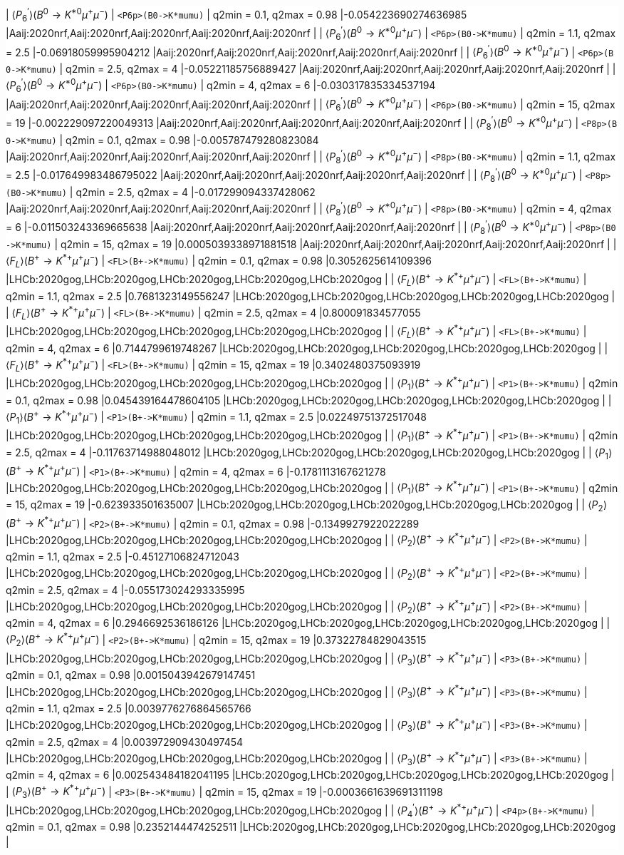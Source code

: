 | $\langle P_6^\prime\rangle(B^0\to K^{\ast 0}\mu^+\mu^-)$ | `<P6p>(B0->K*mumu)` | q2min = 0.1, q2max = 0.98 |-0.054223690274636985 |Aaij:2020nrf,Aaij:2020nrf,Aaij:2020nrf,Aaij:2020nrf,Aaij:2020nrf | 
| $\langle P_6^\prime\rangle(B^0\to K^{\ast 0}\mu^+\mu^-)$ | `<P6p>(B0->K*mumu)` | q2min = 1.1, q2max = 2.5 |-0.06918059995904212 |Aaij:2020nrf,Aaij:2020nrf,Aaij:2020nrf,Aaij:2020nrf,Aaij:2020nrf | 
| $\langle P_6^\prime\rangle(B^0\to K^{\ast 0}\mu^+\mu^-)$ | `<P6p>(B0->K*mumu)` | q2min = 2.5, q2max = 4 |-0.05221185756889427 |Aaij:2020nrf,Aaij:2020nrf,Aaij:2020nrf,Aaij:2020nrf,Aaij:2020nrf | 
| $\langle P_6^\prime\rangle(B^0\to K^{\ast 0}\mu^+\mu^-)$ | `<P6p>(B0->K*mumu)` | q2min = 4, q2max = 6 |-0.030317835334537194 |Aaij:2020nrf,Aaij:2020nrf,Aaij:2020nrf,Aaij:2020nrf,Aaij:2020nrf | 
| $\langle P_6^\prime\rangle(B^0\to K^{\ast 0}\mu^+\mu^-)$ | `<P6p>(B0->K*mumu)` | q2min = 15, q2max = 19 |-0.002229097220049313 |Aaij:2020nrf,Aaij:2020nrf,Aaij:2020nrf,Aaij:2020nrf,Aaij:2020nrf | 
| $\langle P_8^\prime\rangle(B^0\to K^{\ast 0}\mu^+\mu^-)$ | `<P8p>(B0->K*mumu)` | q2min = 0.1, q2max = 0.98 |-0.005787479280823084 |Aaij:2020nrf,Aaij:2020nrf,Aaij:2020nrf,Aaij:2020nrf,Aaij:2020nrf | 
| $\langle P_8^\prime\rangle(B^0\to K^{\ast 0}\mu^+\mu^-)$ | `<P8p>(B0->K*mumu)` | q2min = 1.1, q2max = 2.5 |-0.017649983486795022 |Aaij:2020nrf,Aaij:2020nrf,Aaij:2020nrf,Aaij:2020nrf,Aaij:2020nrf | 
| $\langle P_8^\prime\rangle(B^0\to K^{\ast 0}\mu^+\mu^-)$ | `<P8p>(B0->K*mumu)` | q2min = 2.5, q2max = 4 |-0.017299094337428062 |Aaij:2020nrf,Aaij:2020nrf,Aaij:2020nrf,Aaij:2020nrf,Aaij:2020nrf | 
| $\langle P_8^\prime\rangle(B^0\to K^{\ast 0}\mu^+\mu^-)$ | `<P8p>(B0->K*mumu)` | q2min = 4, q2max = 6 |-0.011503243369665638 |Aaij:2020nrf,Aaij:2020nrf,Aaij:2020nrf,Aaij:2020nrf,Aaij:2020nrf | 
| $\langle P_8^\prime\rangle(B^0\to K^{\ast 0}\mu^+\mu^-)$ | `<P8p>(B0->K*mumu)` | q2min = 15, q2max = 19 |0.0005039338971881518 |Aaij:2020nrf,Aaij:2020nrf,Aaij:2020nrf,Aaij:2020nrf,Aaij:2020nrf | 
| $\langle F_L\rangle(B^+\to K^{\ast +}\mu^+\mu^-)$ | `<FL>(B+->K*mumu)` | q2min = 0.1, q2max = 0.98 |0.3052625614109396 |LHCb:2020gog,LHCb:2020gog,LHCb:2020gog,LHCb:2020gog,LHCb:2020gog | 
| $\langle F_L\rangle(B^+\to K^{\ast +}\mu^+\mu^-)$ | `<FL>(B+->K*mumu)` | q2min = 1.1, q2max = 2.5 |0.7681323149556247 |LHCb:2020gog,LHCb:2020gog,LHCb:2020gog,LHCb:2020gog,LHCb:2020gog | 
| $\langle F_L\rangle(B^+\to K^{\ast +}\mu^+\mu^-)$ | `<FL>(B+->K*mumu)` | q2min = 2.5, q2max = 4 |0.800091834577055 |LHCb:2020gog,LHCb:2020gog,LHCb:2020gog,LHCb:2020gog,LHCb:2020gog | 
| $\langle F_L\rangle(B^+\to K^{\ast +}\mu^+\mu^-)$ | `<FL>(B+->K*mumu)` | q2min = 4, q2max = 6 |0.7144799619748267 |LHCb:2020gog,LHCb:2020gog,LHCb:2020gog,LHCb:2020gog,LHCb:2020gog | 
| $\langle F_L\rangle(B^+\to K^{\ast +}\mu^+\mu^-)$ | `<FL>(B+->K*mumu)` | q2min = 15, q2max = 19 |0.3402480375093919 |LHCb:2020gog,LHCb:2020gog,LHCb:2020gog,LHCb:2020gog,LHCb:2020gog | 
| $\langle P_1\rangle(B^+\to K^{\ast +}\mu^+\mu^-)$ | `<P1>(B+->K*mumu)` | q2min = 0.1, q2max = 0.98 |0.045439164478604105 |LHCb:2020gog,LHCb:2020gog,LHCb:2020gog,LHCb:2020gog,LHCb:2020gog | 
| $\langle P_1\rangle(B^+\to K^{\ast +}\mu^+\mu^-)$ | `<P1>(B+->K*mumu)` | q2min = 1.1, q2max = 2.5 |0.02249751372517048 |LHCb:2020gog,LHCb:2020gog,LHCb:2020gog,LHCb:2020gog,LHCb:2020gog | 
| $\langle P_1\rangle(B^+\to K^{\ast +}\mu^+\mu^-)$ | `<P1>(B+->K*mumu)` | q2min = 2.5, q2max = 4 |-0.11763714988048012 |LHCb:2020gog,LHCb:2020gog,LHCb:2020gog,LHCb:2020gog,LHCb:2020gog | 
| $\langle P_1\rangle(B^+\to K^{\ast +}\mu^+\mu^-)$ | `<P1>(B+->K*mumu)` | q2min = 4, q2max = 6 |-0.1781113167621278 |LHCb:2020gog,LHCb:2020gog,LHCb:2020gog,LHCb:2020gog,LHCb:2020gog | 
| $\langle P_1\rangle(B^+\to K^{\ast +}\mu^+\mu^-)$ | `<P1>(B+->K*mumu)` | q2min = 15, q2max = 19 |-0.623933501635007 |LHCb:2020gog,LHCb:2020gog,LHCb:2020gog,LHCb:2020gog,LHCb:2020gog | 
| $\langle P_2\rangle(B^+\to K^{\ast +}\mu^+\mu^-)$ | `<P2>(B+->K*mumu)` | q2min = 0.1, q2max = 0.98 |-0.1349927922022289 |LHCb:2020gog,LHCb:2020gog,LHCb:2020gog,LHCb:2020gog,LHCb:2020gog | 
| $\langle P_2\rangle(B^+\to K^{\ast +}\mu^+\mu^-)$ | `<P2>(B+->K*mumu)` | q2min = 1.1, q2max = 2.5 |-0.45127106824712043 |LHCb:2020gog,LHCb:2020gog,LHCb:2020gog,LHCb:2020gog,LHCb:2020gog | 
| $\langle P_2\rangle(B^+\to K^{\ast +}\mu^+\mu^-)$ | `<P2>(B+->K*mumu)` | q2min = 2.5, q2max = 4 |-0.055173024293335995 |LHCb:2020gog,LHCb:2020gog,LHCb:2020gog,LHCb:2020gog,LHCb:2020gog | 
| $\langle P_2\rangle(B^+\to K^{\ast +}\mu^+\mu^-)$ | `<P2>(B+->K*mumu)` | q2min = 4, q2max = 6 |0.2946692536186126 |LHCb:2020gog,LHCb:2020gog,LHCb:2020gog,LHCb:2020gog,LHCb:2020gog | 
| $\langle P_2\rangle(B^+\to K^{\ast +}\mu^+\mu^-)$ | `<P2>(B+->K*mumu)` | q2min = 15, q2max = 19 |0.37322784829043515 |LHCb:2020gog,LHCb:2020gog,LHCb:2020gog,LHCb:2020gog,LHCb:2020gog | 
| $\langle P_3\rangle(B^+\to K^{\ast +}\mu^+\mu^-)$ | `<P3>(B+->K*mumu)` | q2min = 0.1, q2max = 0.98 |0.0015043942679147451 |LHCb:2020gog,LHCb:2020gog,LHCb:2020gog,LHCb:2020gog,LHCb:2020gog | 
| $\langle P_3\rangle(B^+\to K^{\ast +}\mu^+\mu^-)$ | `<P3>(B+->K*mumu)` | q2min = 1.1, q2max = 2.5 |0.0039776276864565766 |LHCb:2020gog,LHCb:2020gog,LHCb:2020gog,LHCb:2020gog,LHCb:2020gog | 
| $\langle P_3\rangle(B^+\to K^{\ast +}\mu^+\mu^-)$ | `<P3>(B+->K*mumu)` | q2min = 2.5, q2max = 4 |0.003972909430497454 |LHCb:2020gog,LHCb:2020gog,LHCb:2020gog,LHCb:2020gog,LHCb:2020gog | 
| $\langle P_3\rangle(B^+\to K^{\ast +}\mu^+\mu^-)$ | `<P3>(B+->K*mumu)` | q2min = 4, q2max = 6 |0.002543484182041195 |LHCb:2020gog,LHCb:2020gog,LHCb:2020gog,LHCb:2020gog,LHCb:2020gog | 
| $\langle P_3\rangle(B^+\to K^{\ast +}\mu^+\mu^-)$ | `<P3>(B+->K*mumu)` | q2min = 15, q2max = 19 |-0.0003661639691311198 |LHCb:2020gog,LHCb:2020gog,LHCb:2020gog,LHCb:2020gog,LHCb:2020gog | 
| $\langle P_4^\prime\rangle(B^+\to K^{\ast +}\mu^+\mu^-)$ | `<P4p>(B+->K*mumu)` | q2min = 0.1, q2max = 0.98 |0.2352144474252511 |LHCb:2020gog,LHCb:2020gog,LHCb:2020gog,LHCb:2020gog,LHCb:2020gog | 